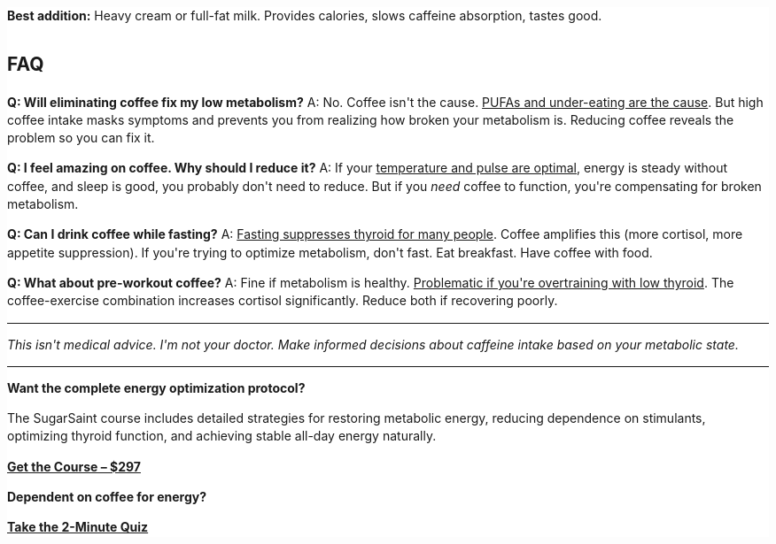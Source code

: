**Best addition:** Heavy cream or full-fat milk. Provides calories, slows caffeine absorption, tastes good.

## FAQ

**Q: Will eliminating coffee fix my low metabolism?**
A: No. Coffee isn't the cause. [PUFAs and under-eating are the cause](/blog/seed-oils-and-thyroid). But high coffee intake masks symptoms and prevents you from realizing how broken your metabolism is. Reducing coffee reveals the problem so you can fix it.

**Q: I feel amazing on coffee. Why should I reduce it?**
A: If your [temperature and pulse are optimal](/blog/tracking-symptoms), energy is steady without coffee, and sleep is good, you probably don't need to reduce. But if you *need* coffee to function, you're compensating for broken metabolism.

**Q: Can I drink coffee while fasting?**
A: [Fasting suppresses thyroid for many people](/blog/seed-oils-and-thyroid). Coffee amplifies this (more cortisol, more appetite suppression). If you're trying to optimize metabolism, don't fast. Eat breakfast. Have coffee with food.

**Q: What about pre-workout coffee?**
A: Fine if metabolism is healthy. [Problematic if you're overtraining with low thyroid](/blog/exercise-metabolism). The coffee-exercise combination increases cortisol significantly. Reduce both if recovering poorly.

---

*This isn't medical advice. I'm not your doctor. Make informed decisions about caffeine intake based on your metabolic state.*

---

**Want the complete energy optimization protocol?**

The SugarSaint course includes detailed strategies for restoring metabolic energy, reducing dependence on stimulants, optimizing thyroid function, and achieving stable all-day energy naturally.

**[Get the Course – $297](https://buy.polar.sh/polar_cl_8P7Z3TGPlCzXSgbJ0MNkG3HrYyVlcumvIjDMu3YLrwH)**

**Dependent on coffee for energy?**

**[Take the 2-Minute Quiz](/quiz)**
